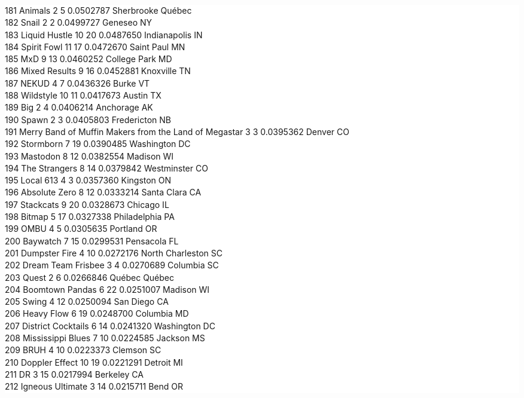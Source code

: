   181  Animals                                                     2        5    0.0502787  Sherbrooke                  Québec           
  182  Snail                                                       2        2    0.0499727  Geneseo                     NY               
  183  Liquid Hustle                                              10       20    0.0487650  Indianapolis                IN               
  184  Spirit Fowl                                                11       17    0.0472670  Saint Paul                  MN               
  185  MxD                                                         9       13    0.0460252  College Park                MD               
  186  Mixed Results                                               9       16    0.0452881  Knoxville                   TN               
  187  NEKUD                                                       4        7    0.0436326  Burke                       VT               
  188  Wildstyle                                                  10       11    0.0417673  Austin                      TX               
  189  Big                                                         2        4    0.0406214  Anchorage                   AK               
  190  Spawn                                                       2        3    0.0405803  Fredericton                 NB               
  191  Merry Band of Muffin Makers from the Land of Megastar       3        3    0.0395362  Denver                      CO               
  192  Stormborn                                                   7       19    0.0390485  Washington                  DC               
  193  Mastodon                                                    8       12    0.0382554  Madison                     WI               
  194  The Strangers                                               8       14    0.0379842  Westminster                 CO               
  195  Local 613                                                   4        3    0.0357360  Kingston                    ON               
  196  Absolute Zero                                               8       12    0.0333214  Santa Clara                 CA               
  197  Stackcats                                                   9       20    0.0328673  Chicago                     IL               
  198  Bitmap                                                      5       17    0.0327338  Philadelphia                PA               
  199  OMBU                                                        4        5    0.0305635  Portland                    OR               
  200  Baywatch                                                    7       15    0.0299531  Pensacola                   FL               
  201  Dumpster Fire                                               4       10    0.0272176  North Charleston            SC               
  202  Dream Team Frisbee                                          3        4    0.0270689  Columbia                    SC               
  203  Quest                                                       2        6    0.0266846  Québec                      Québec           
  204  Boomtown Pandas                                             6       22    0.0251007  Madison                     WI               
  205  Swing                                                       4       12    0.0250094  San Diego                   CA               
  206  Heavy Flow                                                  6       19    0.0248700  Columbia                    MD               
  207  District Cocktails                                          6       14    0.0241320  Washington                  DC               
  208  Mississippi Blues                                           7       10    0.0224585  Jackson                     MS               
  209  BRUH                                                        4       10    0.0223373  Clemson                     SC               
  210  Doppler Effect                                             10       19    0.0221291  Detroit                     MI               
  211  DR                                                          3       15    0.0217994  Berkeley                    CA               
  212  Igneous Ultimate                                            3       14    0.0215711  Bend                        OR               